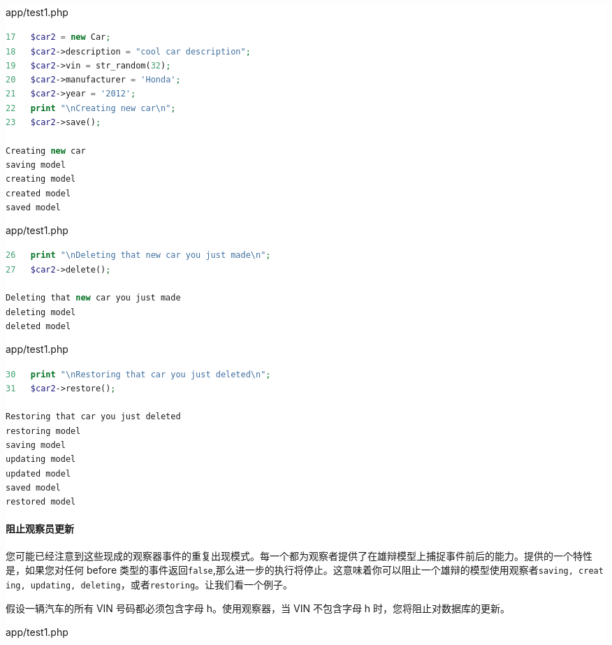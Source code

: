 app/test1.php

```php
17   $car2 = new Car;
18   $car2->description = "cool car description";
19   $car2->vin = str_random(32);
20   $car2->manufacturer = 'Honda';
21   $car2->year = '2012';
22   print "\nCreating new car\n";
23   $car2->save();

Creating new car
saving model
creating model
created model
saved model

```

app/test1.php

```php
26   print "\nDeleting that new car you just made\n";
27   $car2->delete();

Deleting that new car you just made
deleting model
deleted model

```

app/test1.php

```php
30   print "\nRestoring that car you just deleted\n";
31   $car2->restore();

Restoring that car you just deleted
restoring model
saving model
updating model
updated model
saved model
restored model

```

#### 阻止观察员更新

您可能已经注意到这些现成的观察器事件的重复出现模式。每一个都为观察者提供了在雄辩模型上捕捉事件前后的能力。提供的一个特性是，如果您对任何 before 类型的事件返回`false`,那么进一步的执行将停止。这意味着你可以阻止一个雄辩的模型使用观察者`saving, creating, updating, deleting`，或者`restoring`。让我们看一个例子。

假设一辆汽车的所有 VIN 号码都必须包含字母 h。使用观察器，当 VIN 不包含字母 h 时，您将阻止对数据库的更新。

app/test1.php
